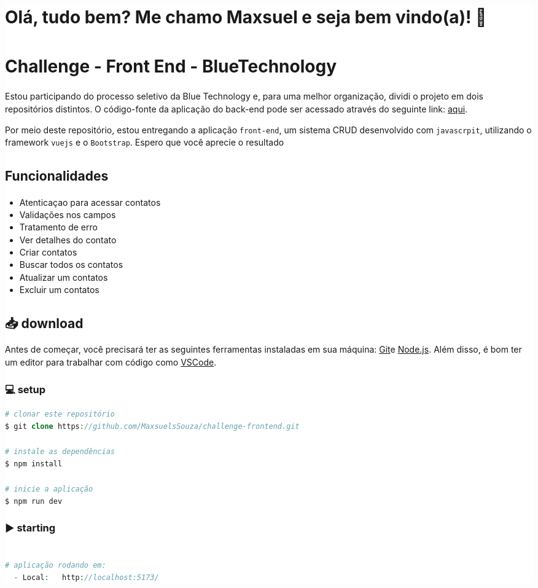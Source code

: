 # Olá, tudo bem? Me chamo Maxsuel e seja bem vindo(a)! 👋

# Challenge - Front End - BlueTechnology

 Estou participando do processo seletivo da Blue Technology e, para uma melhor organização, dividi o projeto em dois repositórios distintos. O código-fonte da aplicação do back-end pode ser acessado através do seguinte link: <a href="https://github.com/MaxsuelsSouza/BackEnd">aqui</a>.

Por meio deste repositório, estou entregando a aplicação `front-end`, um sistema CRUD desenvolvido com `javascrpit`, utilizando o framework `vuejs` e o `Bootstrap`. Espero que você aprecie o resultado
 



## Funcionalidades

- Atenticaçao para acessar contatos
- Validações nos campos
- Tratamento de erro
- Ver detalhes do contato
- Criar contatos
- Buscar todos os contatos
- Atualizar um contatos
- Excluir um contatos


## 📥 download

Antes de começar, você precisará ter as seguintes ferramentas instaladas em sua máquina:
[Git](https://git-scm.com)e [Node.js](https://nodejs.org/en/).
Além disso, é bom ter um editor para trabalhar com código como [VSCode](https://code.visualstudio.com/).

### 💻 setup

```php
# clonar este repositório
$ git clone https://github.com/MaxsuelsSouza/challenge-frontend.git

# instale as dependências
$ npm install

# inicie a aplicação
$ npm run dev

```

### ▶ starting
```php

# aplicação rodando em:
  - Local:   http://localhost:5173/ 
```
